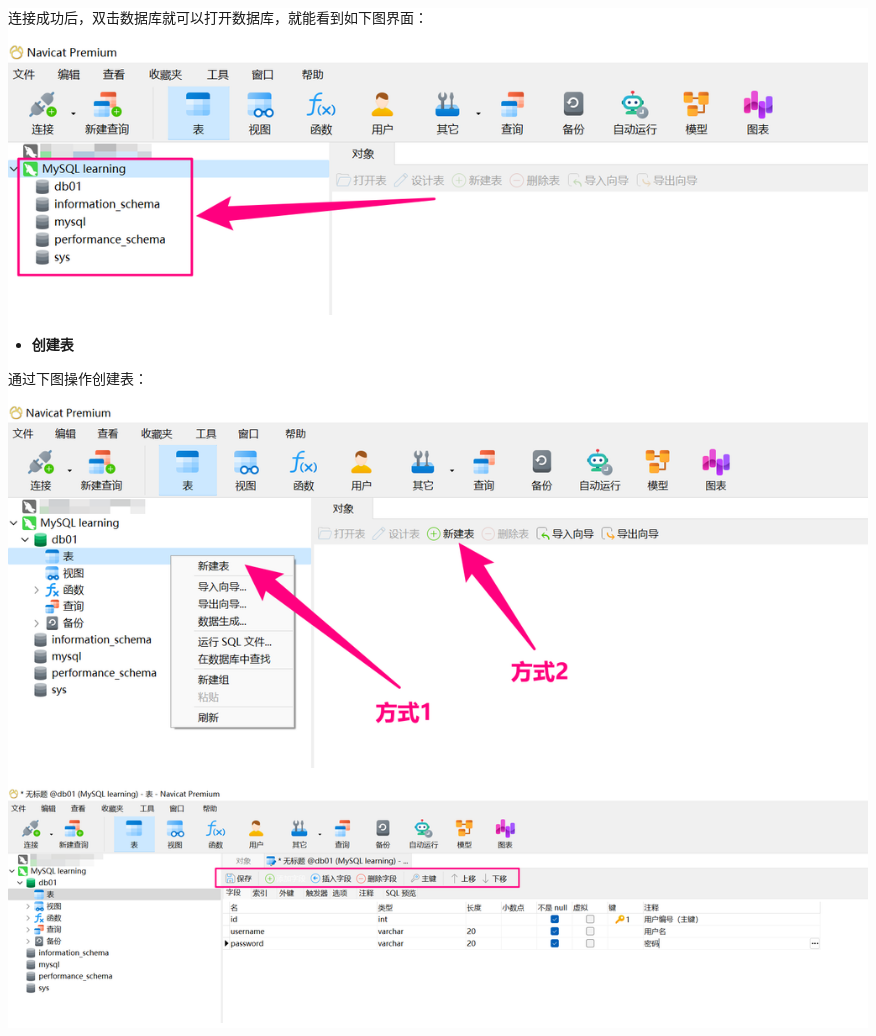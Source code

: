 连接成功后，双击数据库就可以打开数据库，就能看到如下图界面：

![image-20220524225038098](mark-img/image-20220524225038098.png)

* **创建表**

通过下图操作创建表：

![image-20220525003758006](mark-img/image-20220525003758006.png)

![image-20220524225745797](mark-img/image-20220524225745797.png)

